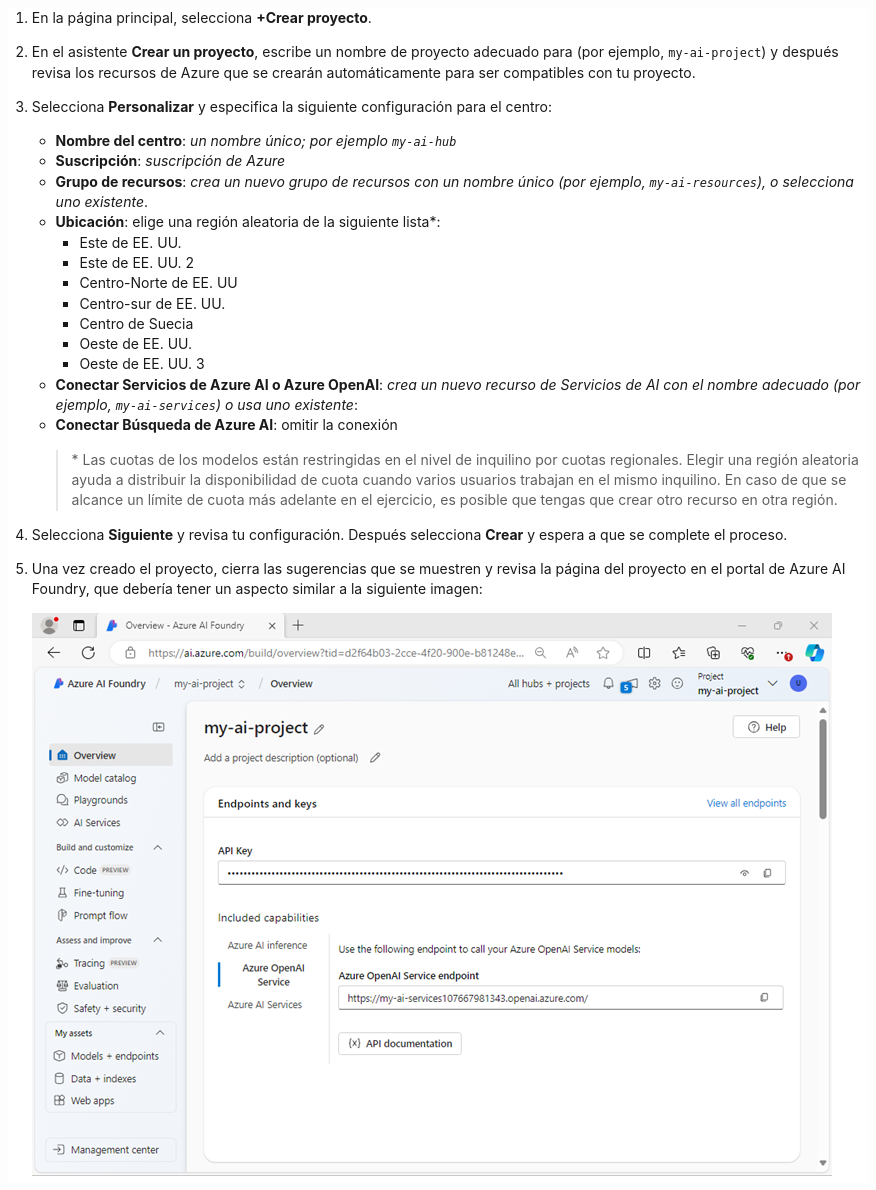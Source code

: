 1. En la página principal, selecciona **+Crear proyecto**.
1. En el asistente **Crear un proyecto**, escribe un nombre de proyecto adecuado para (por ejemplo, `my-ai-project`) y después revisa los recursos de Azure que se crearán automáticamente para ser compatibles con tu proyecto.
1. Selecciona **Personalizar** y especifica la siguiente configuración para el centro:
    - **Nombre del centro**: *un nombre único; por ejemplo `my-ai-hub`*
    - **Suscripción**: *suscripción de Azure*
    - **Grupo de recursos**: *crea un nuevo grupo de recursos con un nombre único (por ejemplo, `my-ai-resources`), o selecciona uno existente*.
    - **Ubicación**: elige una región aleatoria de la siguiente lista\*:
        - Este de EE. UU.
        - Este de EE. UU. 2
        - Centro-Norte de EE. UU
        - Centro-sur de EE. UU.
        - Centro de Suecia
        - Oeste de EE. UU.
        - Oeste de EE. UU. 3
    - **Conectar Servicios de Azure AI o Azure OpenAI**: *crea un nuevo recurso de Servicios de AI con el nombre adecuado (por ejemplo, `my-ai-services`) o usa uno existente*:
    - **Conectar Búsqueda de Azure AI**: omitir la conexión

    > \* Las cuotas de los modelos están restringidas en el nivel de inquilino por cuotas regionales. Elegir una región aleatoria ayuda a distribuir la disponibilidad de cuota cuando varios usuarios trabajan en el mismo inquilino. En caso de que se alcance un límite de cuota más adelante en el ejercicio, es posible que tengas que crear otro recurso en otra región.

1. Selecciona **Siguiente** y revisa tu configuración. Después selecciona **Crear** y espera a que se complete el proceso.
1. Una vez creado el proyecto, cierra las sugerencias que se muestren y revisa la página del proyecto en el portal de Azure AI Foundry, que debería tener un aspecto similar a la siguiente imagen:

    ![Captura de pantalla de los detalles de un proyecto de Azure AI en el portal de Azure AI Foundry.](./media/ai-foundry-project.png)
